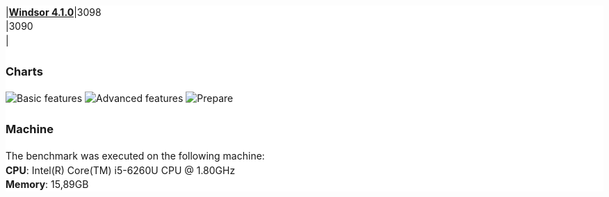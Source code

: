 |**[Windsor 4.1.0](http://castleproject.org)**|3098<br/>|3090<br/>|
### Charts
![Basic features](http://www.palmmedia.de/content/blogimages/5225c515-2f25-498f-84fe-6c6e931d2042.png)
![Advanced features](http://www.palmmedia.de/content/blogimages/e0401485-20c6-462e-b5d4-c9cf854e6bee.png)
![Prepare](http://www.palmmedia.de/content/blogimages/67b056a5-9da8-40b4-9ae6-0c838cdac180.png)
### Machine
The benchmark was executed on the following machine:  
**CPU**: Intel(R) Core(TM) i5-6260U CPU @ 1.80GHz  
**Memory**: 15,89GB
